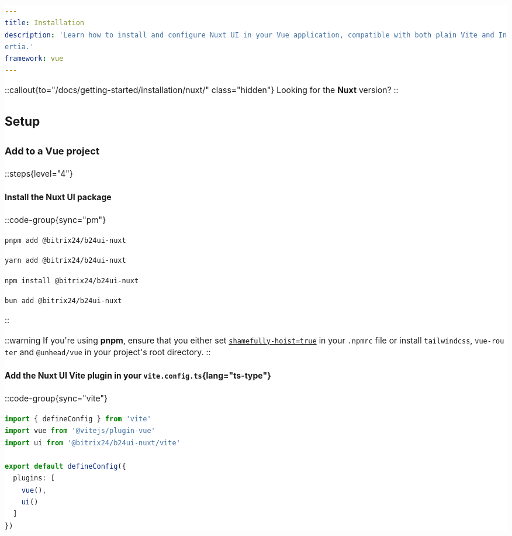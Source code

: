 ```yaml
---
title: Installation
description: 'Learn how to install and configure Nuxt UI in your Vue application, compatible with both plain Vite and Inertia.'
framework: vue
---
```


::callout{to="/docs/getting-started/installation/nuxt/" class="hidden"}
Looking for the **Nuxt** version?
::

## Setup

### Add to a Vue project

::steps{level="4"}

#### Install the Nuxt UI package

::code-group{sync="pm"}

```bash [pnpm]
pnpm add @bitrix24/b24ui-nuxt
```

```bash [yarn]
yarn add @bitrix24/b24ui-nuxt
```

```bash [npm]
npm install @bitrix24/b24ui-nuxt
```

```bash [bun]
bun add @bitrix24/b24ui-nuxt
```

::

::warning
If you're using **pnpm**, ensure that you either set [`shamefully-hoist=true`](https://pnpm.io/npmrc#shamefully-hoist) in your `.npmrc` file or install `tailwindcss`, `vue-router` and `@unhead/vue` in your project's root directory.
::

#### Add the Nuxt UI Vite plugin in your `vite.config.ts`{lang="ts-type"}

::code-group{sync="vite"}

```ts [vite.config.ts (Vite)]{3,8}
import { defineConfig } from 'vite'
import vue from '@vitejs/plugin-vue'
import ui from '@bitrix24/b24ui-nuxt/vite'

export default defineConfig({
  plugins: [
    vue(),
    ui()
  ]
})
```

